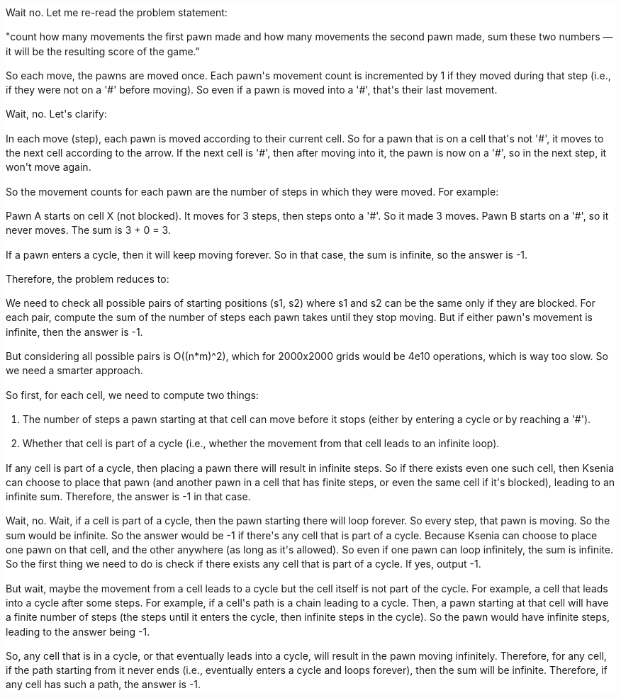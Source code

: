 Wait no. Let me re-read the problem statement:

"count how many movements the first pawn made and how many movements the second pawn made, sum these two numbers — it will be the resulting score of the game."

So each move, the pawns are moved once. Each pawn's movement count is incremented by 1 if they moved during that step (i.e., if they were not on a '#' before moving). So even if a pawn is moved into a '#', that's their last movement.

Wait, no. Let's clarify:

In each move (step), each pawn is moved according to their current cell. So for a pawn that is on a cell that's not '#', it moves to the next cell according to the arrow. If the next cell is '#', then after moving into it, the pawn is now on a '#', so in the next step, it won't move again.

So the movement counts for each pawn are the number of steps in which they were moved. For example:

Pawn A starts on cell X (not blocked). It moves for 3 steps, then steps onto a '#'. So it made 3 moves. Pawn B starts on a '#', so it never moves. The sum is 3 + 0 = 3.

If a pawn enters a cycle, then it will keep moving forever. So in that case, the sum is infinite, so the answer is -1.

Therefore, the problem reduces to:

We need to check all possible pairs of starting positions (s1, s2) where s1 and s2 can be the same only if they are blocked. For each pair, compute the sum of the number of steps each pawn takes until they stop moving. But if either pawn's movement is infinite, then the answer is -1.

But considering all possible pairs is O((n*m)^2), which for 2000x2000 grids would be 4e10 operations, which is way too slow. So we need a smarter approach.

So first, for each cell, we need to compute two things:

1. The number of steps a pawn starting at that cell can move before it stops (either by entering a cycle or by reaching a '#').

2. Whether that cell is part of a cycle (i.e., whether the movement from that cell leads to an infinite loop).

If any cell is part of a cycle, then placing a pawn there will result in infinite steps. So if there exists even one such cell, then Ksenia can choose to place that pawn (and another pawn in a cell that has finite steps, or even the same cell if it's blocked), leading to an infinite sum. Therefore, the answer is -1 in that case.

Wait, no. Wait, if a cell is part of a cycle, then the pawn starting there will loop forever. So every step, that pawn is moving. So the sum would be infinite. So the answer would be -1 if there's any cell that is part of a cycle. Because Ksenia can choose to place one pawn on that cell, and the other anywhere (as long as it's allowed). So even if one pawn can loop infinitely, the sum is infinite. So the first thing we need to do is check if there exists any cell that is part of a cycle. If yes, output -1.

But wait, maybe the movement from a cell leads to a cycle but the cell itself is not part of the cycle. For example, a cell that leads into a cycle after some steps. For example, if a cell's path is a chain leading to a cycle. Then, a pawn starting at that cell will have a finite number of steps (the steps until it enters the cycle, then infinite steps in the cycle). So the pawn would have infinite steps, leading to the answer being -1.

So, any cell that is in a cycle, or that eventually leads into a cycle, will result in the pawn moving infinitely. Therefore, for any cell, if the path starting from it never ends (i.e., eventually enters a cycle and loops forever), then the sum will be infinite. Therefore, if any cell has such a path, the answer is -1.
